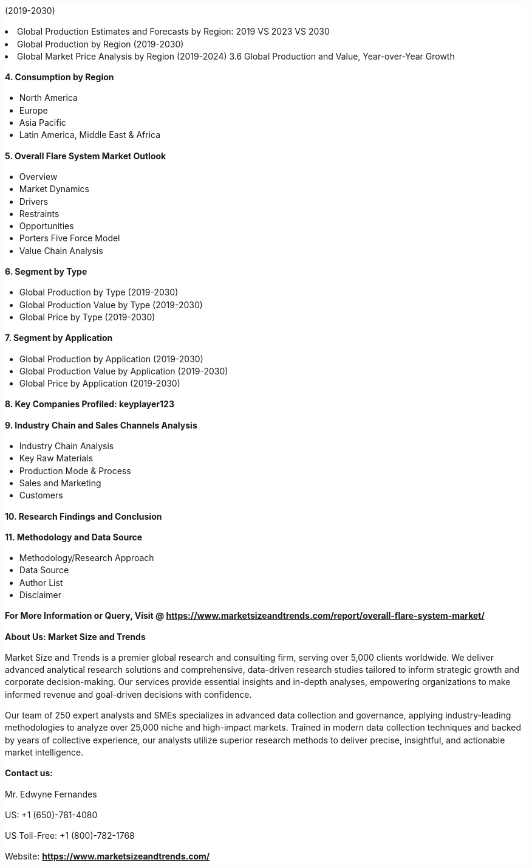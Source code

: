 (2019-2030)</li><li>Global Production Estimates and Forecasts by Region: 2019 VS 2023 VS 2030</li><li>Global Production by Region (2019-2030)</li><li>Global Market Price Analysis by Region (2019-2024) 3.6 Global Production and Value, Year-over-Year Growth</li></ul><p><strong>4. Consumption by Region</strong></p><ul><li>North America</li><li>Europe</li><li>Asia Pacific</li><li>Latin America, Middle East &amp; Africa</li></ul><p><strong>5. Overall Flare System Market Outlook</strong></p><ul><li>Overview</li><li>Market Dynamics</li><li>Drivers</li><li>Restraints</li><li>Opportunities</li><li>Porters Five Force Model</li><li>Value Chain Analysis&nbsp;</li></ul><p><strong>6. Segment by Type</strong></p><ul><li>Global Production by Type (2019-2030)</li><li>Global Production Value by Type (2019-2030)</li><li>Global Price by Type (2019-2030)</li></ul><p><strong>7. Segment by Application</strong></p><ul><li>Global Production by Application (2019-2030)</li><li>Global Production Value by Application (2019-2030)</li><li>Global Price by Application (2019-2030)</li></ul><p><strong>8. Key Companies Profiled: keyplayer123</strong></p><p><strong>9. Industry Chain and Sales Channels Analysis</strong></p><ul><li>Industry Chain Analysis</li><li>Key Raw Materials</li><li>Production Mode &amp; Process</li><li>Sales and Marketing</li><li>Customers</li></ul><p><strong>10. Research Findings and Conclusion</strong></p><p><strong>11. Methodology and Data Source</strong></p><ul><li>Methodology/Research Approach</li><li>Data Source</li><li>Author List</li><li>Disclaimer</li></ul></p><p><strong>For More Information or Query, Visit @ <a href="https://www.marketsizeandtrends.com/report/overall-flare-system-market/">https://www.marketsizeandtrends.com/report/overall-flare-system-market/</a></strong></p><p><strong>About Us: Market Size and Trends</strong></p><p>Market Size and Trends is a premier global research and consulting firm, serving over 5,000 clients worldwide. We deliver advanced analytical research solutions and comprehensive, data-driven research studies tailored to inform strategic growth and corporate decision-making. Our services provide essential insights and in-depth analyses, empowering organizations to make informed revenue and goal-driven decisions with confidence.</p><p>Our team of 250 expert analysts and SMEs specializes in advanced data collection and governance, applying industry-leading methodologies to analyze over 25,000 niche and high-impact markets. Trained in modern data collection techniques and backed by years of collective experience, our analysts utilize superior research methods to deliver precise, insightful, and actionable market intelligence.</p><p><strong>Contact us:</strong></p><p>Mr. Edwyne Fernandes</p><p>US: +1 (650)-781-4080</p><p>US Toll-Free: +1 (800)-782-1768</p><p>Website: <strong><a href="https://www.marketsizeandtrends.com/">https://www.marketsizeandtrends.com/</a></strong></p>
